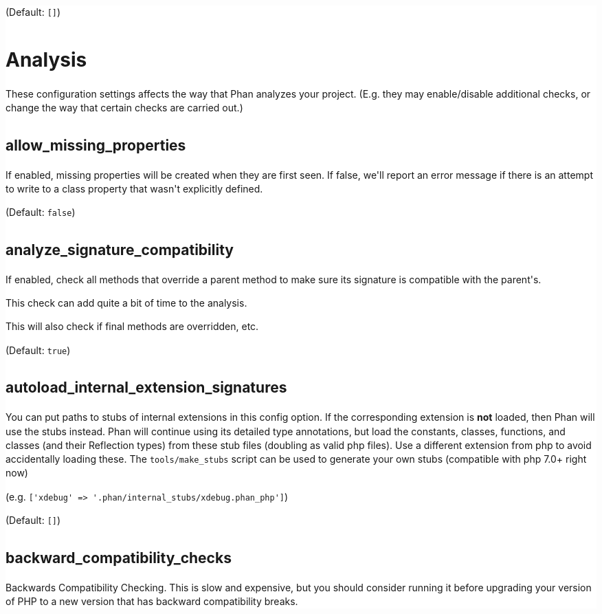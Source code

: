 (Default: `[]`)

# Analysis

These configuration settings affects the way that Phan analyzes your project.
(E.g. they may enable/disable additional checks, or change the way that certain checks are carried out.)

## allow_missing_properties

If enabled, missing properties will be created when
they are first seen. If false, we'll report an
error message if there is an attempt to write
to a class property that wasn't explicitly
defined.

(Default: `false`)

## analyze_signature_compatibility

If enabled, check all methods that override a
parent method to make sure its signature is
compatible with the parent's.

This check can add quite a bit of time to the analysis.

This will also check if final methods are overridden, etc.

(Default: `true`)

## autoload_internal_extension_signatures

You can put paths to stubs of internal extensions in this config option.
If the corresponding extension is **not** loaded, then Phan will use the stubs instead.
Phan will continue using its detailed type annotations,
but load the constants, classes, functions, and classes (and their Reflection types)
from these stub files (doubling as valid php files).
Use a different extension from php to avoid accidentally loading these.
The `tools/make_stubs` script can be used to generate your own stubs (compatible with php 7.0+ right now)

(e.g. `['xdebug' => '.phan/internal_stubs/xdebug.phan_php']`)

(Default: `[]`)

## backward_compatibility_checks

Backwards Compatibility Checking. This is slow
and expensive, but you should consider running
it before upgrading your version of PHP to a
new version that has backward compatibility
breaks.
